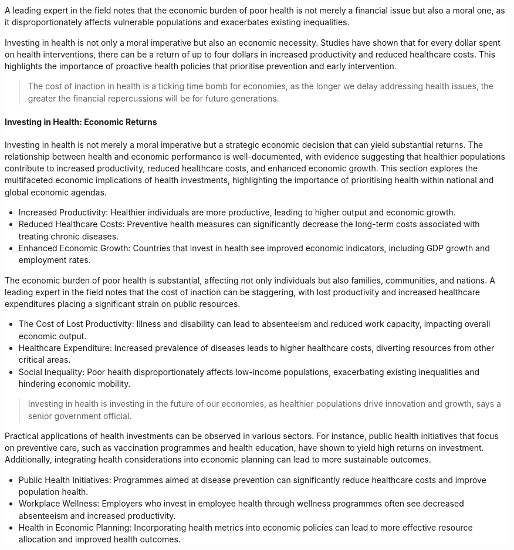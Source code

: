 A leading expert in the field notes that the economic burden of poor health is not merely a financial issue but also a moral one, as it disproportionately affects vulnerable populations and exacerbates existing inequalities.

Investing in health is not only a moral imperative but also an economic necessity. Studies have shown that for every dollar spent on health interventions, there can be a return of up to four dollars in increased productivity and reduced healthcare costs. This highlights the importance of proactive health policies that prioritise prevention and early intervention.

> The cost of inaction in health is a ticking time bomb for economies, as the longer we delay addressing health issues, the greater the financial repercussions will be for future generations.



#### <a name="investing-in-health-economic-returns"></a>Investing in Health: Economic Returns

Investing in health is not merely a moral imperative but a strategic economic decision that can yield substantial returns. The relationship between health and economic performance is well-documented, with evidence suggesting that healthier populations contribute to increased productivity, reduced healthcare costs, and enhanced economic growth. This section explores the multifaceted economic implications of health investments, highlighting the importance of prioritising health within national and global economic agendas.

- Increased Productivity: Healthier individuals are more productive, leading to higher output and economic growth.
- Reduced Healthcare Costs: Preventive health measures can significantly decrease the long-term costs associated with treating chronic diseases.
- Enhanced Economic Growth: Countries that invest in health see improved economic indicators, including GDP growth and employment rates.

The economic burden of poor health is substantial, affecting not only individuals but also families, communities, and nations. A leading expert in the field notes that the cost of inaction can be staggering, with lost productivity and increased healthcare expenditures placing a significant strain on public resources.

- The Cost of Lost Productivity: Illness and disability can lead to absenteeism and reduced work capacity, impacting overall economic output.
- Healthcare Expenditure: Increased prevalence of diseases leads to higher healthcare costs, diverting resources from other critical areas.
- Social Inequality: Poor health disproportionately affects low-income populations, exacerbating existing inequalities and hindering economic mobility.

> Investing in health is investing in the future of our economies, as healthier populations drive innovation and growth, says a senior government official.

Practical applications of health investments can be observed in various sectors. For instance, public health initiatives that focus on preventive care, such as vaccination programmes and health education, have shown to yield high returns on investment. Additionally, integrating health considerations into economic planning can lead to more sustainable outcomes.

- Public Health Initiatives: Programmes aimed at disease prevention can significantly reduce healthcare costs and improve population health.
- Workplace Wellness: Employers who invest in employee health through wellness programmes often see decreased absenteeism and increased productivity.
- Health in Economic Planning: Incorporating health metrics into economic policies can lead to more effective resource allocation and improved health outcomes.

